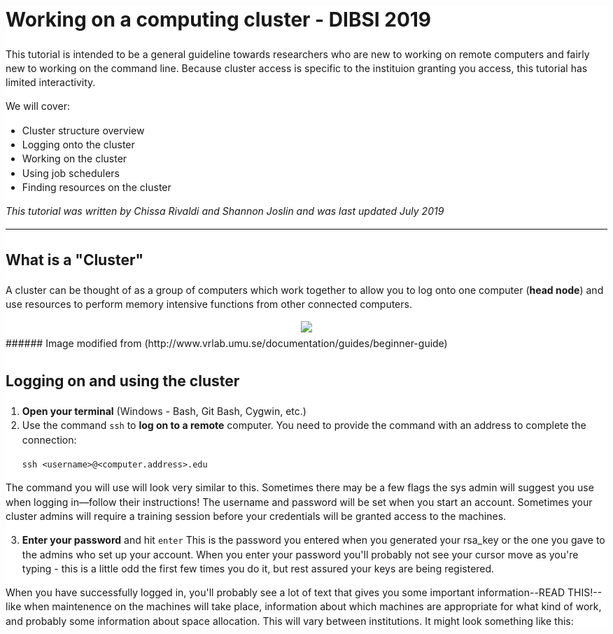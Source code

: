 # Working on a computing cluster - DIBSI 2019
This tutorial is intended to be a general guideline towards researchers who are new to working on remote computers and fairly new to working on the command line.
Because cluster access is specific to the instituion granting you access, this tutorial has limited interactivity.

We will cover:
* Cluster structure overview
* Logging onto the cluster
* Working on the cluster
* Using job schedulers
* Finding resources on the cluster

 *This tutorial was written by Chissa Rivaldi and Shannon Joslin and was last updated July 2019*

---

## What is a "Cluster"
A cluster can be thought of as a group of computers which work together to allow you to log onto one computer (**head node**) and use resources to perform memory intensive functions from other connected computers.

<center><img src="https://i.imgur.com/2nl5zzP.png" width="100%"></a></center>
###### Image modified from (http://www.vrlab.umu.se/documentation/guides/beginner-guide)



## Logging on and using the cluster
1. **Open your terminal** (Windows - Bash, Git Bash, Cygwin, etc.)
2. Use the command `ssh` to **log on to a remote** computer.
You need to provide the command with an address to complete the connection:
    ```
    ssh <username>@<computer.address>.edu
    ```
The command you will use will look very similar to this. Sometimes there may be a few flags the sys admin will suggest you use when logging in––follow their instructions! The username and password will be set when you start an account. Sometimes your cluster admins will require a training session before your credentials will be granted access to the machines.

3. **Enter your password** and hit `enter`
This is the password you entered when you generated your rsa_key or the one you gave to the admins who set up your account. When you enter your password you'll probably not see your cursor move as you're typing - this is a little odd the first few times you do it, but rest assured your keys are being registered.

When you have successfully logged in, you'll probably see a lot of text that gives you some important information--READ THIS!--like when maintenence on the machines will take place, information about which machines are appropriate for what kind of work, and probably some information about space allocation. This will vary between institutions. It might look something like this:
